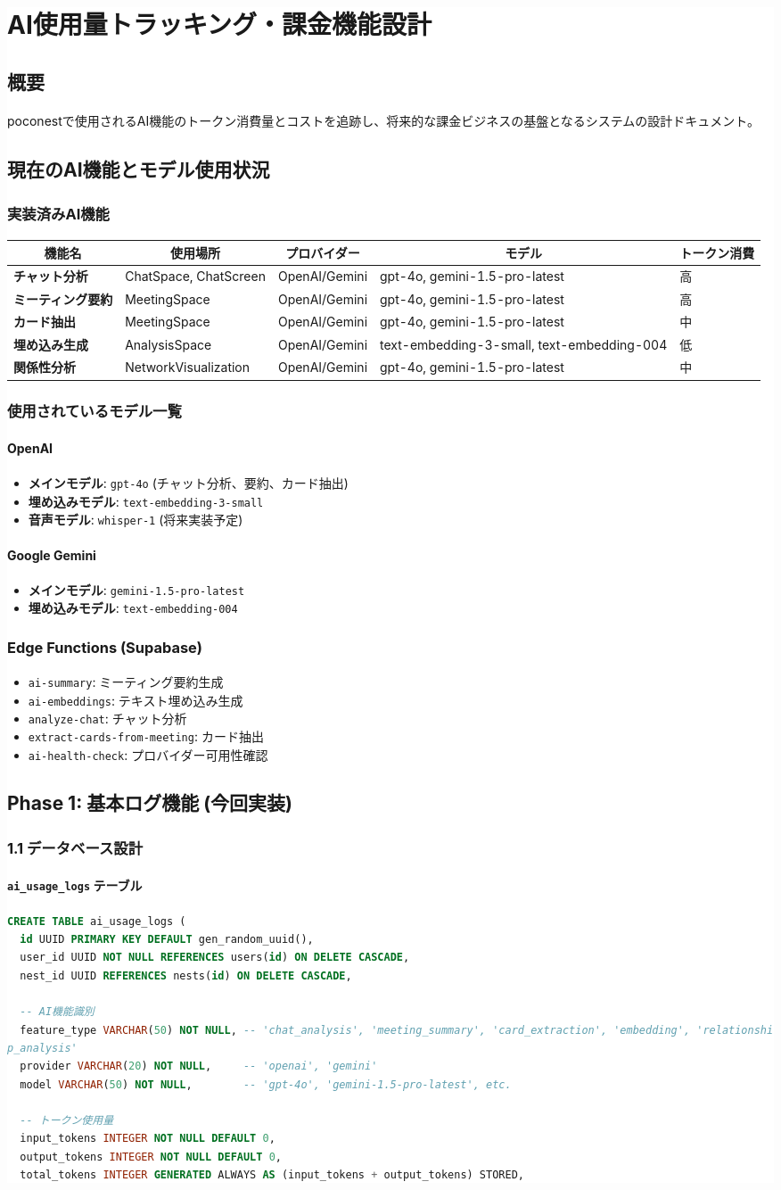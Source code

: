 # AI使用量トラッキング・課金機能設計

## 概要

poconestで使用されるAI機能のトークン消費量とコストを追跡し、将来的な課金ビジネスの基盤となるシステムの設計ドキュメント。

## 現在のAI機能とモデル使用状況

### 実装済みAI機能

| 機能名 | 使用場所 | プロバイダー | モデル | トークン消費 |
|--------|----------|-------------|--------|-------------|
| **チャット分析** | ChatSpace, ChatScreen | OpenAI/Gemini | gpt-4o, gemini-1.5-pro-latest | 高 |
| **ミーティング要約** | MeetingSpace | OpenAI/Gemini | gpt-4o, gemini-1.5-pro-latest | 高 |
| **カード抽出** | MeetingSpace | OpenAI/Gemini | gpt-4o, gemini-1.5-pro-latest | 中 |
| **埋め込み生成** | AnalysisSpace | OpenAI/Gemini | text-embedding-3-small, text-embedding-004 | 低 |
| **関係性分析** | NetworkVisualization | OpenAI/Gemini | gpt-4o, gemini-1.5-pro-latest | 中 |

### 使用されているモデル一覧

#### OpenAI
- **メインモデル**: `gpt-4o` (チャット分析、要約、カード抽出)
- **埋め込みモデル**: `text-embedding-3-small`
- **音声モデル**: `whisper-1` (将来実装予定)

#### Google Gemini
- **メインモデル**: `gemini-1.5-pro-latest`
- **埋め込みモデル**: `text-embedding-004`

### Edge Functions (Supabase)
- `ai-summary`: ミーティング要約生成
- `ai-embeddings`: テキスト埋め込み生成
- `analyze-chat`: チャット分析
- `extract-cards-from-meeting`: カード抽出
- `ai-health-check`: プロバイダー可用性確認

## Phase 1: 基本ログ機能 (今回実装)

### 1.1 データベース設計

#### `ai_usage_logs` テーブル
```sql
CREATE TABLE ai_usage_logs (
  id UUID PRIMARY KEY DEFAULT gen_random_uuid(),
  user_id UUID NOT NULL REFERENCES users(id) ON DELETE CASCADE,
  nest_id UUID REFERENCES nests(id) ON DELETE CASCADE,
  
  -- AI機能識別
  feature_type VARCHAR(50) NOT NULL, -- 'chat_analysis', 'meeting_summary', 'card_extraction', 'embedding', 'relationship_analysis'
  provider VARCHAR(20) NOT NULL,     -- 'openai', 'gemini'
  model VARCHAR(50) NOT NULL,        -- 'gpt-4o', 'gemini-1.5-pro-latest', etc.
  
  -- トークン使用量
  input_tokens INTEGER NOT NULL DEFAULT 0,
  output_tokens INTEGER NOT NULL DEFAULT 0,
  total_tokens INTEGER GENERATED ALWAYS AS (input_tokens + output_tokens) STORED,
```